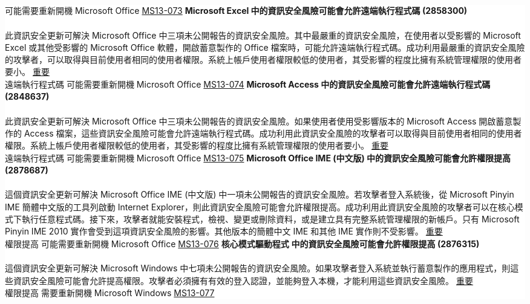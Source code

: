 <td style="border:1px solid black;">可能需要重新開機</td>
<td style="border:1px solid black;">Microsoft Office</td>
</tr>
<tr class="odd">
<td style="border:1px solid black;"><a href="http://go.microsoft.com/fwlink/?linkid=293351">MS13-073</a></td>
<td style="border:1px solid black;"><strong>Microsoft Excel 中的資訊安全風險可能會允許遠端執行程式碼 (2858300)</strong><br />
<br />
此資訊安全更新可解決 Microsoft Office 中三項未公開報告的資訊安全風險。其中最嚴重的資訊安全風險，在使用者以受影響的 Microsoft Excel 或其他受影響的 Microsoft Office 軟體，開啟蓄意製作的 Office 檔案時，可能允許遠端執行程式碼。成功利用最嚴重的資訊安全風險的攻擊者，可以取得與目前使用者相同的使用者權限。系統上帳戶使用者權限較低的使用者，其受影響的程度比擁有系統管理權限的使用者要小。</td>
<td style="border:1px solid black;"><a href="http://go.microsoft.com/fwlink/?linkid=21140">重要</a><br />
遠端執行程式碼</td>
<td style="border:1px solid black;">可能需要重新開機</td>
<td style="border:1px solid black;">Microsoft Office</td>
</tr>
<tr class="even">
<td style="border:1px solid black;"><a href="http://go.microsoft.com/fwlink/?linkid=308989">MS13-074</a></td>
<td style="border:1px solid black;"><strong>Microsoft Access 中的資訊安全風險可能會允許遠端執行程式碼 (2848637)</strong><br />
<br />
此資訊安全更新可解決 Microsoft Office 中三項未公開報告的資訊安全風險。如果使用者使用受影響版本的 Microsoft Access 開啟蓄意製作的 Access 檔案，這些資訊安全風險可能會允許遠端執行程式碼。成功利用此資訊安全風險的攻擊者可以取得與目前使用者相同的使用者權限。系統上帳戶使用者權限較低的使用者，其受影響的程度比擁有系統管理權限的使用者要小。</td>
<td style="border:1px solid black;"><a href="http://go.microsoft.com/fwlink/?linkid=21140">重要</a><br />
遠端執行程式碼</td>
<td style="border:1px solid black;">可能需要重新開機</td>
<td style="border:1px solid black;">Microsoft Office</td>
</tr>
<tr class="odd">
<td style="border:1px solid black;"><a href="http://go.microsoft.com/fwlink/?linkid=318022">MS13-075</a></td>
<td style="border:1px solid black;"><strong>Microsoft Office IME (中文版) 中的資訊安全風險可能會允許權限提高 (2878687)</strong><br />
<br />
這個資訊安全更新可解決 Microsoft Office IME (中文版) 中一項未公開報告的資訊安全風險。若攻擊者登入系統後，從 Microsoft Pinyin IME 簡體中文版的工具列啟動 Internet Explorer，則此資訊安全風險可能會允許權限提高。成功利用此資訊安全風險的攻擊者可以在核心模式下執行任意程式碼。接下來，攻擊者就能安裝程式，檢視、變更或刪除資料，或是建立具有完整系統管理權限的新帳戶。只有 Microsoft Pinyin IME 2010 實作會受到這項資訊安全風險的影響。其他版本的簡體中文 IME 和其他 IME 實作則不受影響。</td>
<td style="border:1px solid black;"><a href="http://go.microsoft.com/fwlink/?linkid=21140">重要</a><br />
權限提高</td>
<td style="border:1px solid black;">可能需要重新開機</td>
<td style="border:1px solid black;">Microsoft Office</td>
</tr>
<tr class="even">
<td style="border:1px solid black;"><a href="http://go.microsoft.com/fwlink/?linkid=320624">MS13-076</a></td>
<td style="border:1px solid black;"><strong>核心模式驅動程式</strong> <strong>中的資訊安全風險可能會允許權限提高 (2876315)</strong><br />
<br />
這個資訊安全更新可解決 Microsoft Windows 中七項未公開報告的資訊安全風險。如果攻擊者登入系統並執行蓄意製作的應用程式，則這些資訊安全風險可能會允許提高權限。攻擊者必須擁有有效的登入認證，並能夠登入本機，才能利用這些資訊安全風險。</td>
<td style="border:1px solid black;"><a href="http://go.microsoft.com/fwlink/?linkid=21140">重要</a><br />
權限提高</td>
<td style="border:1px solid black;">需要重新開機</td>
<td style="border:1px solid black;">Microsoft Windows</td>
</tr>
<tr class="odd">
<td style="border:1px solid black;"><a href="http://go.microsoft.com/fwlink/?linkid=320630">MS13-077</a></td>